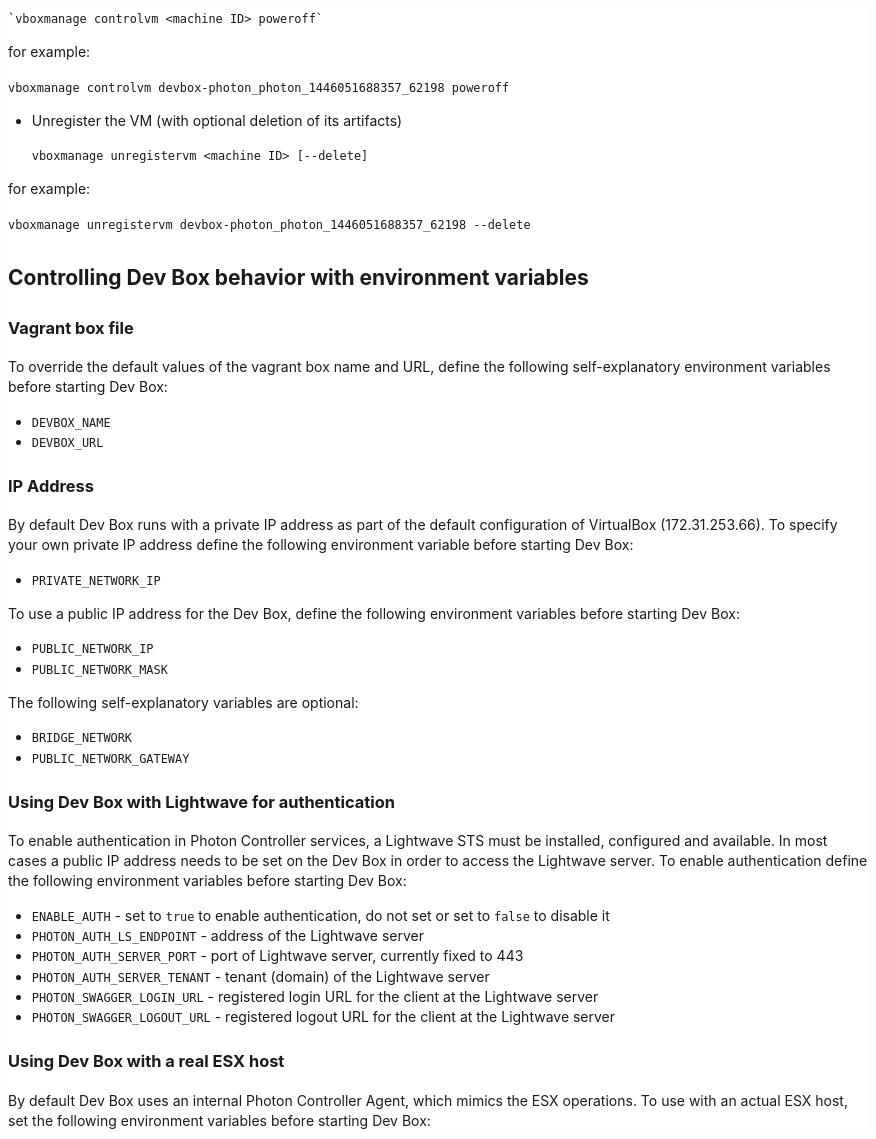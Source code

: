     `vboxmanage controlvm <machine ID> poweroff`

for example:

    vboxmanage controlvm devbox-photon_photon_1446051688357_62198 poweroff

* Unregister the VM (with optional deletion of its artifacts)

    `vboxmanage unregistervm <machine ID> [--delete]`

for example:

    vboxmanage unregistervm devbox-photon_photon_1446051688357_62198 --delete

## Controlling Dev Box behavior with environment variables

### Vagrant box file
To override the default values of the vagrant box name and URL, define the following self-explanatory environment variables before starting Dev Box:

* `DEVBOX_NAME`
* `DEVBOX_URL`

### IP Address
By default Dev Box runs with a private IP address as part of the default configuration of VirtualBox (172.31.253.66). To specify your own private IP address define the following environment variable before starting Dev Box:

* `PRIVATE_NETWORK_IP`

To use a public IP address for the Dev Box, define the following environment variables before starting Dev Box:

* `PUBLIC_NETWORK_IP`
* `PUBLIC_NETWORK_MASK`

The following self-explanatory variables are optional:

* `BRIDGE_NETWORK`
* `PUBLIC_NETWORK_GATEWAY`

### Using Dev Box with Lightwave for authentication
To enable authentication in Photon Controller services, a Lightwave STS must be installed, configured and available. In most cases a public IP address needs to be set on the Dev Box in order to access the Lightwave server. To enable authentication define the following environment variables before starting Dev Box:

* `ENABLE_AUTH` - set to `true` to enable authentication, do not set or set to `false` to disable it
* `PHOTON_AUTH_LS_ENDPOINT` - address of the Lightwave server
* `PHOTON_AUTH_SERVER_PORT` - port of Lightwave server, currently fixed to 443
* `PHOTON_AUTH_SERVER_TENANT` - tenant (domain) of the Lightwave server
* `PHOTON_SWAGGER_LOGIN_URL` - registered login URL for the client at the Lightwave server
* `PHOTON_SWAGGER_LOGOUT_URL` - registered logout URL for the client at the Lightwave server

### Using Dev Box with a real ESX host
By default Dev Box uses an internal Photon Controller Agent, which mimics the ESX operations. To use with an actual ESX host, set the following environment variables before starting Dev Box:


[Vagrant]: http://vagrantup.com
[Docker]: http://www.docker.com
[Photon OS]: https://vmware.github.io/photon/